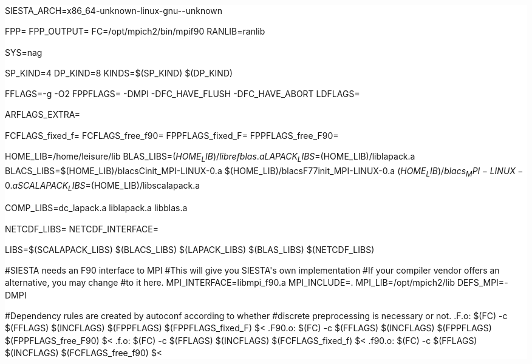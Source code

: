 
SIESTA_ARCH=x86_64-unknown-linux-gnu--unknown

FPP=
FPP_OUTPUT=
FC=/opt/mpich2/bin/mpif90
RANLIB=ranlib

SYS=nag

SP_KIND=4
DP_KIND=8
KINDS=$(SP_KIND) $(DP_KIND)

FFLAGS=-g -O2
FPPFLAGS= -DMPI -DFC_HAVE_FLUSH -DFC_HAVE_ABORT
LDFLAGS=

ARFLAGS_EXTRA=

FCFLAGS_fixed_f=
FCFLAGS_free_f90=
FPPFLAGS_fixed_F=
FPPFLAGS_free_F90=

HOME_LIB=/home/leisure/lib
BLAS_LIBS=$(HOME_LIB)/librefblas.a
LAPACK_LIBS=$(HOME_LIB)/liblapack.a
BLACS_LIBS=$(HOME_LIB)/blacsCinit_MPI-LINUX-0.a $(HOME_LIB)/blacsF77init_MPI-LINUX-0.a $(HOME_LIB)/blacs_MPI-LINUX-0.a
SCALAPACK_LIBS=$(HOME_LIB)/libscalapack.a

COMP_LIBS=dc_lapack.a liblapack.a libblas.a

NETCDF_LIBS=
NETCDF_INTERFACE=

LIBS=$(SCALAPACK_LIBS) $(BLACS_LIBS) $(LAPACK_LIBS) $(BLAS_LIBS) $(NETCDF_LIBS)

#SIESTA needs an F90 interface to MPI
#This will give you SIESTA's own implementation
#If your compiler vendor offers an alternative, you may change
#to it here.
MPI_INTERFACE=libmpi_f90.a
MPI_INCLUDE=.
MPI_LIB=/opt/mpich2/lib
DEFS_MPI=-DMPI

#Dependency rules are created by autoconf according to whether
#discrete preprocessing is necessary or not.
.F.o:
   $(FC) -c $(FFLAGS) $(INCFLAGS) $(FPPFLAGS) $(FPPFLAGS_fixed_F)  $<
.F90.o:
   $(FC) -c $(FFLAGS) $(INCFLAGS) $(FPPFLAGS) $(FPPFLAGS_free_F90) $<
.f.o:
   $(FC) -c $(FFLAGS) $(INCFLAGS) $(FCFLAGS_fixed_f)  $<
.f90.o:
   $(FC) -c $(FFLAGS) $(INCFLAGS) $(FCFLAGS_free_f90)  $<
</code></pre>
